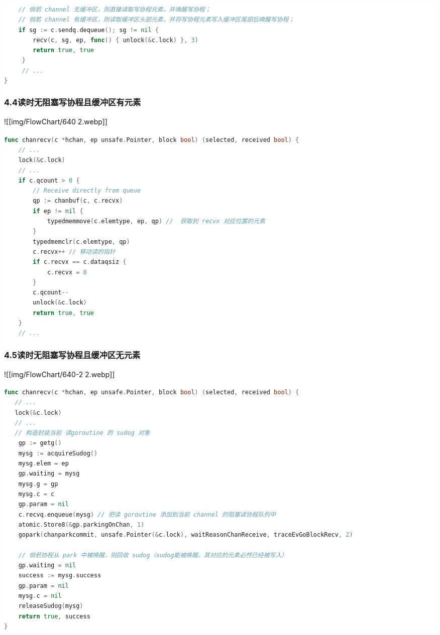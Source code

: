 ```go
	// 倘若 channel 无缓冲区，则直接读取写协程元素，并唤醒写协程；
	// 倘若 channel 有缓冲区，则读取缓冲区头部元素，并将写协程元素写入缓冲区尾部后唤醒写协程；
    if sg := c.sendq.dequeue(); sg != nil {
        recv(c, sg, ep, func() { unlock(&c.lock) }, 3)
        return true, true
     }
     // ...
}
```

### 4.4读时无阻塞写协程且缓冲区有元素
![[img/FlowChart/640 2.webp]]
```go
func chanrecv(c *hchan, ep unsafe.Pointer, block bool) (selected, received bool) {
    // ...
    lock(&c.lock)
    // ...
    if c.qcount > 0 {
        // Receive directly from queue
        qp := chanbuf(c, c.recvx)
        if ep != nil {
            typedmemmove(c.elemtype, ep, qp) //  获取到 recvx 对应位置的元素
        }
        typedmemclr(c.elemtype, qp)
        c.recvx++ // 移动读的指针
        if c.recvx == c.dataqsiz {
            c.recvx = 0
        }
        c.qcount--
        unlock(&c.lock)
        return true, true
    }
    // ...
```

### 4.5读时无阻塞写协程且缓冲区无元素
![[img/FlowChart/640-2 2.webp]]
```go
func chanrecv(c *hchan, ep unsafe.Pointer, block bool) (selected, received bool) {
   // ...
   lock(&c.lock)
   // ...
   // 构造封装当前 读goroutine 的 sudog 对象
    gp := getg()
    mysg := acquireSudog()
    mysg.elem = ep
    gp.waiting = mysg
    mysg.g = gp
    mysg.c = c
    gp.param = nil
    c.recvq.enqueue(mysg) // 把读 goroutine 添加到当前 channel 的阻塞读协程队列中
    atomic.Store8(&gp.parkingOnChan, 1)
    gopark(chanparkcommit, unsafe.Pointer(&c.lock), waitReasonChanReceive, traceEvGoBlockRecv, 2)

	// 倘若协程从 park 中被唤醒，则回收 sudog（sudog能被唤醒，其对应的元素必然已经被写入）
    gp.waiting = nil
    success := mysg.success
    gp.param = nil
    mysg.c = nil
    releaseSudog(mysg)
    return true, success
}
```